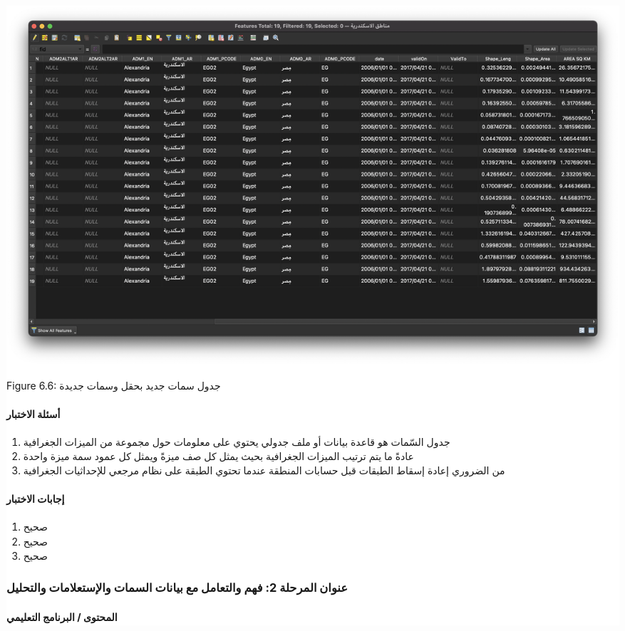 ![New attribute table with new field and attributes](media/area.png "New attribute table with new field and attributes")

Figure 6.6: جدول سمات جديد بحقل وسمات جديدة


<h4><strong>
أسئلة الاختبار
</strong></h4>

1. جدول السّمات هو قاعدة بيانات أو ملف جدولي يحتوي على معلومات حول مجموعة من الميزات الجغرافية
2. عادةً ما يتم ترتيب الميزات الجغرافية بحيث يمثل كل صف ميزةً ويمثل كل عمود سمة ميزة واحدة
3. من الضروري إعادة إسقاط الطبقات قبل حسابات المنطقة عندما تحتوي الطبقة على نظام مرجعي للإحداثيات الجغرافية

<h4><strong>
إجابات الاختبار
</strong></h4>

1. صحيح
2. صحيح
3. صحيح


<h3>
عنوان المرحلة 2: فهم والتعامل مع  بيانات السمات والإستعلامات والتحليل
</h3>

<h4><strong>
المحتوى / البرنامج التعليمي
</strong></h4>
